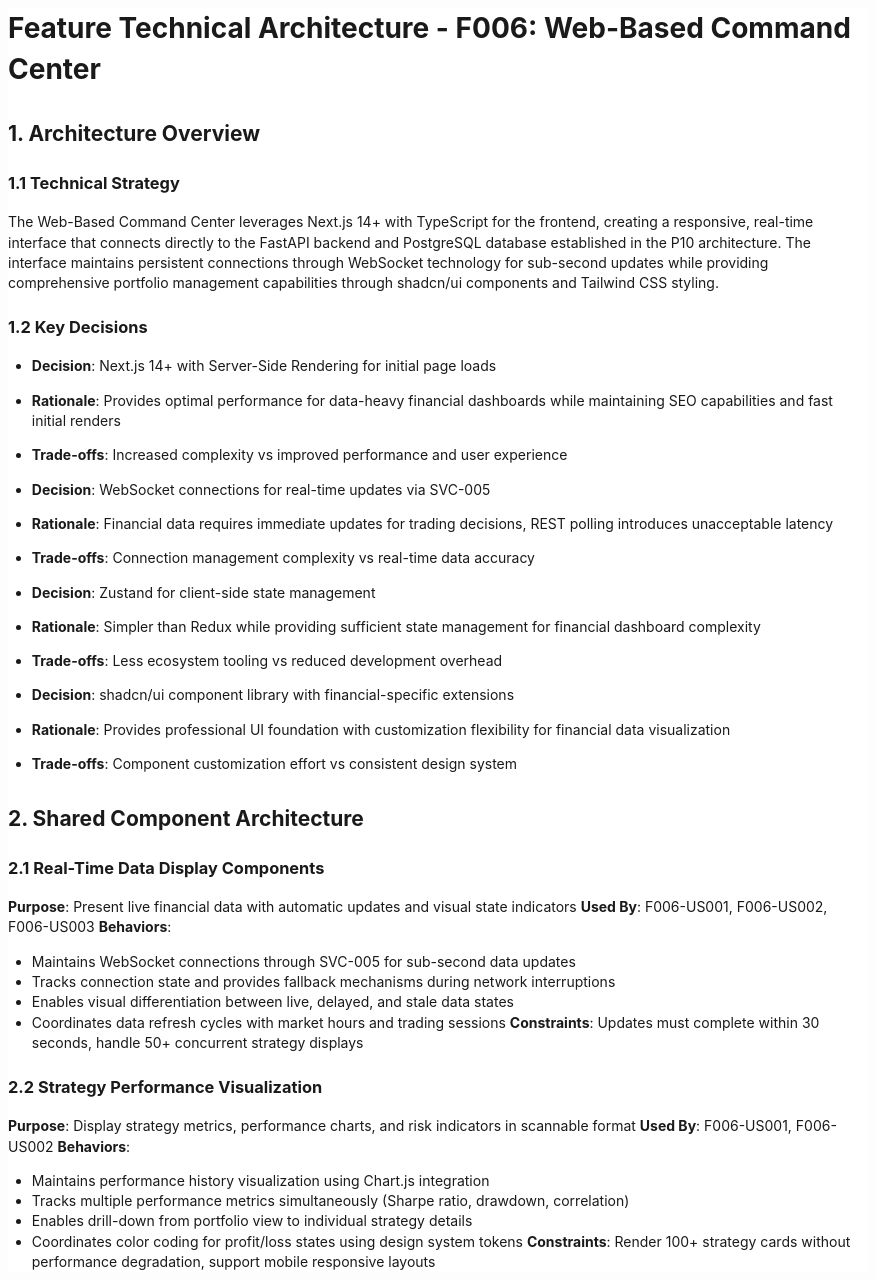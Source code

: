 # Feature Technical Architecture - F006: Web-Based Command Center

## 1. Architecture Overview

### 1.1 Technical Strategy
The Web-Based Command Center leverages Next.js 14+ with TypeScript for the frontend, creating a responsive, real-time interface that connects directly to the FastAPI backend and PostgreSQL database established in the P10 architecture. The interface maintains persistent connections through WebSocket technology for sub-second updates while providing comprehensive portfolio management capabilities through shadcn/ui components and Tailwind CSS styling.

### 1.2 Key Decisions
- **Decision**: Next.js 14+ with Server-Side Rendering for initial page loads
- **Rationale**: Provides optimal performance for data-heavy financial dashboards while maintaining SEO capabilities and fast initial renders
- **Trade-offs**: Increased complexity vs improved performance and user experience

- **Decision**: WebSocket connections for real-time updates via SVC-005
- **Rationale**: Financial data requires immediate updates for trading decisions, REST polling introduces unacceptable latency
- **Trade-offs**: Connection management complexity vs real-time data accuracy

- **Decision**: Zustand for client-side state management
- **Rationale**: Simpler than Redux while providing sufficient state management for financial dashboard complexity
- **Trade-offs**: Less ecosystem tooling vs reduced development overhead

- **Decision**: shadcn/ui component library with financial-specific extensions
- **Rationale**: Provides professional UI foundation with customization flexibility for financial data visualization
- **Trade-offs**: Component customization effort vs consistent design system

## 2. Shared Component Architecture

### 2.1 Real-Time Data Display Components
**Purpose**: Present live financial data with automatic updates and visual state indicators
**Used By**: F006-US001, F006-US002, F006-US003
**Behaviors**: 
- Maintains WebSocket connections through SVC-005 for sub-second data updates
- Tracks connection state and provides fallback mechanisms during network interruptions
- Enables visual differentiation between live, delayed, and stale data states
- Coordinates data refresh cycles with market hours and trading sessions
**Constraints**: Updates must complete within 30 seconds, handle 50+ concurrent strategy displays

### 2.2 Strategy Performance Visualization
**Purpose**: Display strategy metrics, performance charts, and risk indicators in scannable format
**Used By**: F006-US001, F006-US002
**Behaviors**:
- Maintains performance history visualization using Chart.js integration
- Tracks multiple performance metrics simultaneously (Sharpe ratio, drawdown, correlation)
- Enables drill-down from portfolio view to individual strategy details
- Coordinates color coding for profit/loss states using design system tokens
**Constraints**: Render 100+ strategy cards without performance degradation, support mobile responsive layouts
